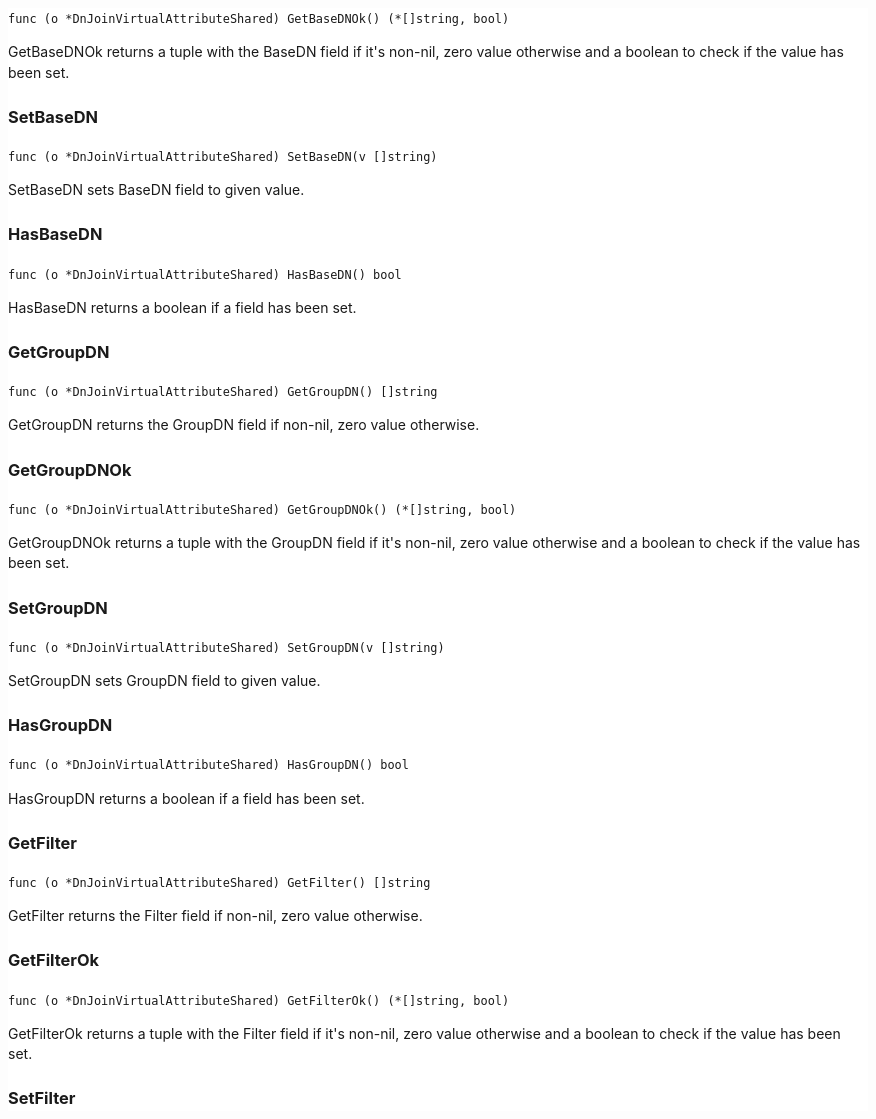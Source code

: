 `func (o *DnJoinVirtualAttributeShared) GetBaseDNOk() (*[]string, bool)`

GetBaseDNOk returns a tuple with the BaseDN field if it's non-nil, zero value otherwise
and a boolean to check if the value has been set.

### SetBaseDN

`func (o *DnJoinVirtualAttributeShared) SetBaseDN(v []string)`

SetBaseDN sets BaseDN field to given value.

### HasBaseDN

`func (o *DnJoinVirtualAttributeShared) HasBaseDN() bool`

HasBaseDN returns a boolean if a field has been set.

### GetGroupDN

`func (o *DnJoinVirtualAttributeShared) GetGroupDN() []string`

GetGroupDN returns the GroupDN field if non-nil, zero value otherwise.

### GetGroupDNOk

`func (o *DnJoinVirtualAttributeShared) GetGroupDNOk() (*[]string, bool)`

GetGroupDNOk returns a tuple with the GroupDN field if it's non-nil, zero value otherwise
and a boolean to check if the value has been set.

### SetGroupDN

`func (o *DnJoinVirtualAttributeShared) SetGroupDN(v []string)`

SetGroupDN sets GroupDN field to given value.

### HasGroupDN

`func (o *DnJoinVirtualAttributeShared) HasGroupDN() bool`

HasGroupDN returns a boolean if a field has been set.

### GetFilter

`func (o *DnJoinVirtualAttributeShared) GetFilter() []string`

GetFilter returns the Filter field if non-nil, zero value otherwise.

### GetFilterOk

`func (o *DnJoinVirtualAttributeShared) GetFilterOk() (*[]string, bool)`

GetFilterOk returns a tuple with the Filter field if it's non-nil, zero value otherwise
and a boolean to check if the value has been set.

### SetFilter
